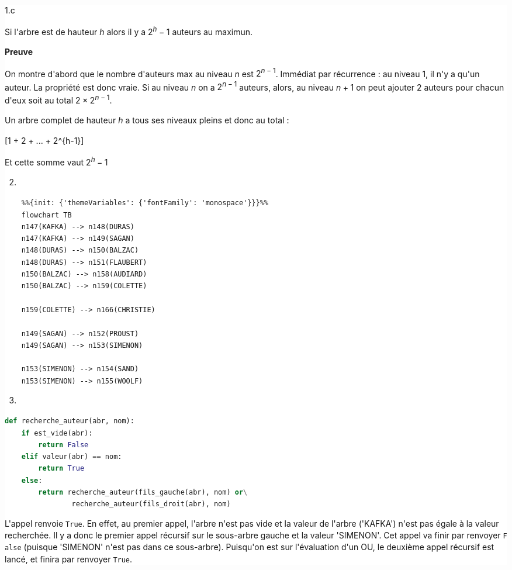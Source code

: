 1.c

Si l'arbre est de hauteur $h$ alors il y a $2^h - 1$ auteurs au maximun. 

**Preuve**

On montre d'abord que le nombre d'auteurs max au niveau $n$ est $2^{n-1}$. Immédiat par récurrence : au niveau 1, il n'y a qu'un auteur. La propriété est donc vraie. Si au niveau $n$ on a $2^{n-1}$ auteurs, alors, au niveau $n+1$ on peut ajouter 2 auteurs pour chacun d'eux soit au total $2\times 2^{n-1}$.

Un arbre complet de hauteur $h$ a tous ses niveaux pleins et donc au total :
    
\[1 + 2 + ... + 2^{h-1}\] 
    
Et cette somme vaut $2^h - 1$

2.

```mermaid
    %%{init: {'themeVariables': {'fontFamily': 'monospace'}}}%%
    flowchart TB
    n147(KAFKA) --> n148(DURAS)
    n147(KAFKA) --> n149(SAGAN)
    n148(DURAS) --> n150(BALZAC)
    n148(DURAS) --> n151(FLAUBERT)
    n150(BALZAC) --> n158(AUDIARD)
    n150(BALZAC) --> n159(COLETTE)

    n159(COLETTE) --> n166(CHRISTIE)

    n149(SAGAN) --> n152(PROUST)
    n149(SAGAN) --> n153(SIMENON)

    n153(SIMENON) --> n154(SAND)
    n153(SIMENON) --> n155(WOOLF)
```

3.

```python
def recherche_auteur(abr, nom):
    if est_vide(abr):
        return False
    elif valeur(abr) == nom:
        return True
    else:
        return recherche_auteur(fils_gauche(abr), nom) or\
                recherche_auteur(fils_droit(abr), nom)
```

L'appel renvoie `True`. En effet, au premier appel, l'arbre n'est pas vide et la valeur de l'arbre ('KAFKA') n'est pas égale à la valeur recherchée. Il y a donc le premier appel récursif sur le sous-arbre gauche et la valeur 'SIMENON'. Cet appel va finir par renvoyer `False` (puisque 'SIMENON' n'est pas dans ce sous-arbre). Puisqu'on est sur l'évaluation d'un OU, le deuxième appel récursif est lancé, et finira par renvoyer `True`.
